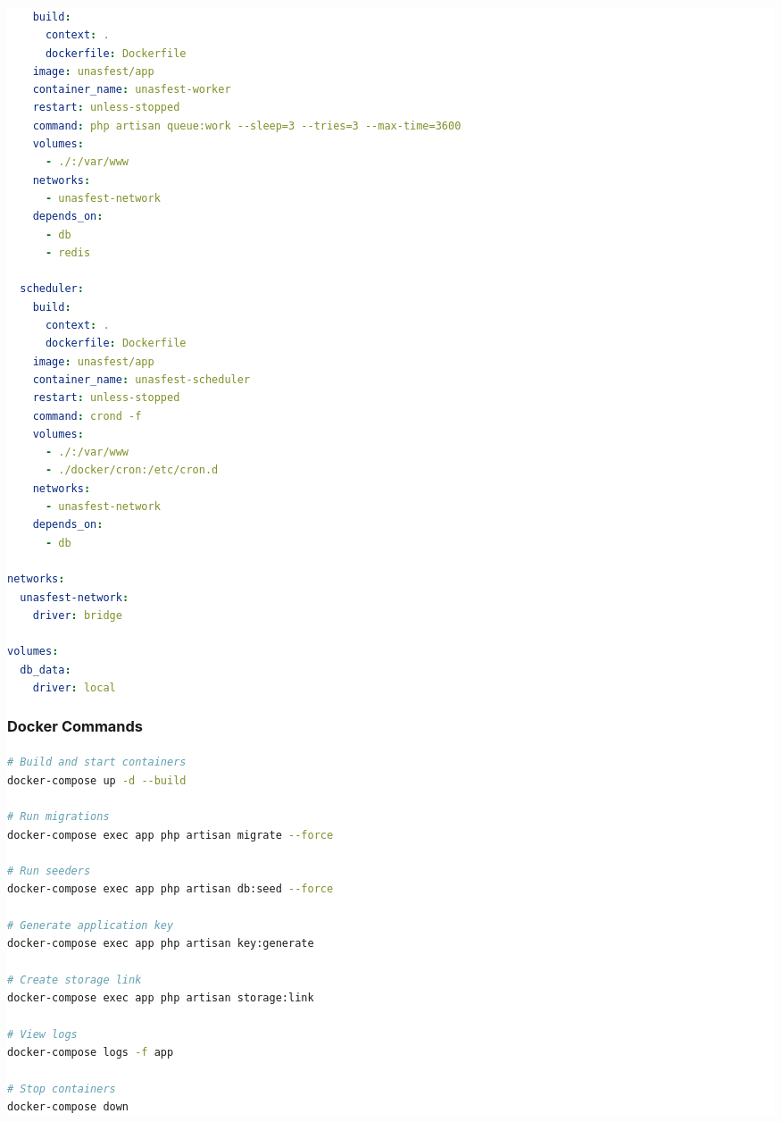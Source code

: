```yaml
    build:
      context: .
      dockerfile: Dockerfile
    image: unasfest/app
    container_name: unasfest-worker
    restart: unless-stopped
    command: php artisan queue:work --sleep=3 --tries=3 --max-time=3600
    volumes:
      - ./:/var/www
    networks:
      - unasfest-network
    depends_on:
      - db
      - redis

  scheduler:
    build:
      context: .
      dockerfile: Dockerfile
    image: unasfest/app
    container_name: unasfest-scheduler
    restart: unless-stopped
    command: crond -f
    volumes:
      - ./:/var/www
      - ./docker/cron:/etc/cron.d
    networks:
      - unasfest-network
    depends_on:
      - db

networks:
  unasfest-network:
    driver: bridge

volumes:
  db_data:
    driver: local
```

### Docker Commands
```bash
# Build and start containers
docker-compose up -d --build

# Run migrations
docker-compose exec app php artisan migrate --force

# Run seeders
docker-compose exec app php artisan db:seed --force

# Generate application key
docker-compose exec app php artisan key:generate

# Create storage link
docker-compose exec app php artisan storage:link

# View logs
docker-compose logs -f app

# Stop containers
docker-compose down

```
